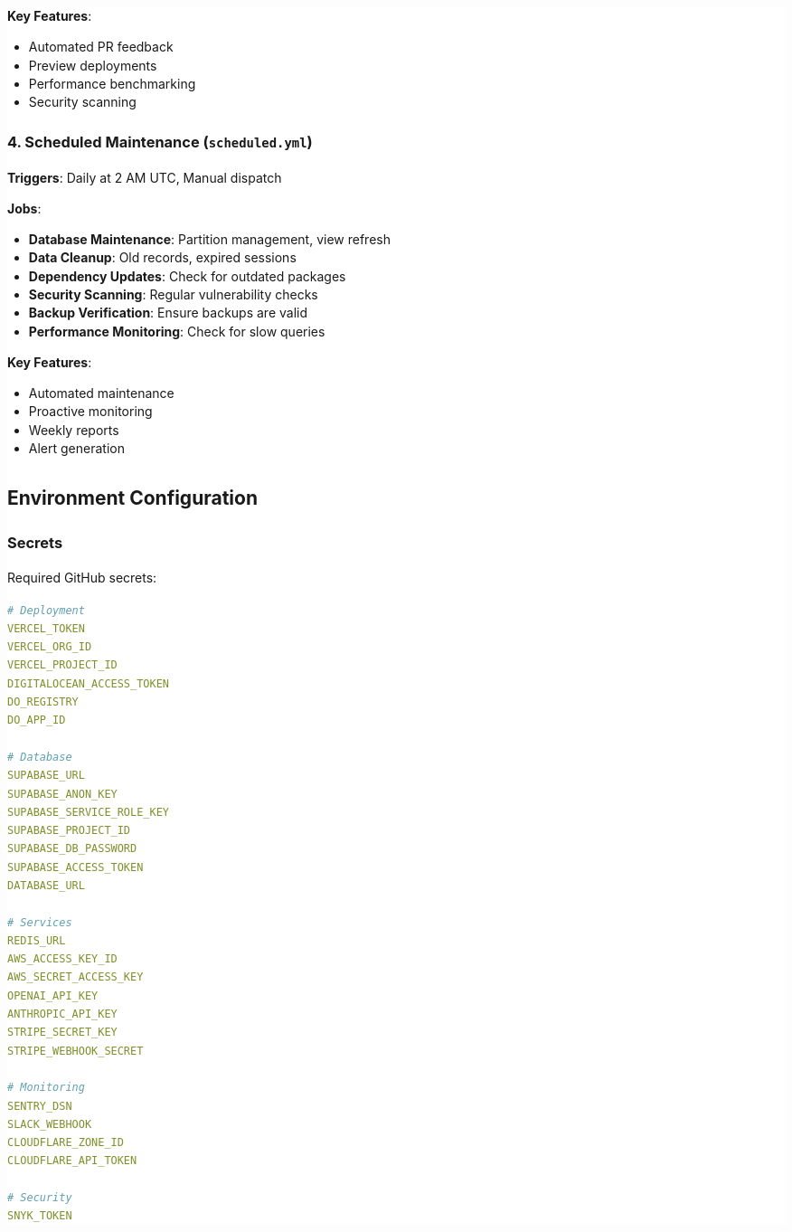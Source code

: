 **Key Features**:
- Automated PR feedback
- Preview deployments
- Performance benchmarking
- Security scanning

### 4. Scheduled Maintenance (`scheduled.yml`)

**Triggers**: Daily at 2 AM UTC, Manual dispatch

**Jobs**:
- **Database Maintenance**: Partition management, view refresh
- **Data Cleanup**: Old records, expired sessions
- **Dependency Updates**: Check for outdated packages
- **Security Scanning**: Regular vulnerability checks
- **Backup Verification**: Ensure backups are valid
- **Performance Monitoring**: Check for slow queries

**Key Features**:
- Automated maintenance
- Proactive monitoring
- Weekly reports
- Alert generation

## Environment Configuration

### Secrets

Required GitHub secrets:

```yaml
# Deployment
VERCEL_TOKEN
VERCEL_ORG_ID
VERCEL_PROJECT_ID
DIGITALOCEAN_ACCESS_TOKEN
DO_REGISTRY
DO_APP_ID

# Database
SUPABASE_URL
SUPABASE_ANON_KEY
SUPABASE_SERVICE_ROLE_KEY
SUPABASE_PROJECT_ID
SUPABASE_DB_PASSWORD
SUPABASE_ACCESS_TOKEN
DATABASE_URL

# Services
REDIS_URL
AWS_ACCESS_KEY_ID
AWS_SECRET_ACCESS_KEY
OPENAI_API_KEY
ANTHROPIC_API_KEY
STRIPE_SECRET_KEY
STRIPE_WEBHOOK_SECRET

# Monitoring
SENTRY_DSN
SLACK_WEBHOOK
CLOUDFLARE_ZONE_ID
CLOUDFLARE_API_TOKEN

# Security
SNYK_TOKEN
```
